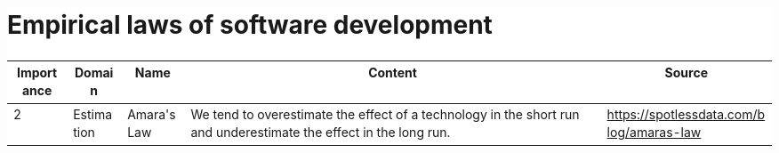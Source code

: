 # Empirical laws of software development

| Importance | Domain        | Name                                        | Content                                                                                                                                                                                                                                                                                                                                                                                                                                                                                                                                                                                                                                                                                                                                                                                                                                                                                                                                                                                                                                                                                                                                                                                                                                         | Source                                                                                                                                                                                                                  |
|------------|---------------|---------------------------------------------|-------------------------------------------------------------------------------------------------------------------------------------------------------------------------------------------------------------------------------------------------------------------------------------------------------------------------------------------------------------------------------------------------------------------------------------------------------------------------------------------------------------------------------------------------------------------------------------------------------------------------------------------------------------------------------------------------------------------------------------------------------------------------------------------------------------------------------------------------------------------------------------------------------------------------------------------------------------------------------------------------------------------------------------------------------------------------------------------------------------------------------------------------------------------------------------------------------------------------------------------------|-------------------------------------------------------------------------------------------------------------------------------------------------------------------------------------------------------------------------|
| 2          | Estimation    | Amara's Law                                 | We tend to overestimate the effect of a technology in the short run and underestimate the effect in the long run.                                                                                                                                                                                                                                                                                                                                                                                                                                                                                                                                                                                                                                                                                                                                                                                                                                                                                                                                                                                                                                                                                                                               | https://spotlessdata.com/blog/amaras-law                                                                                                                                                                                |